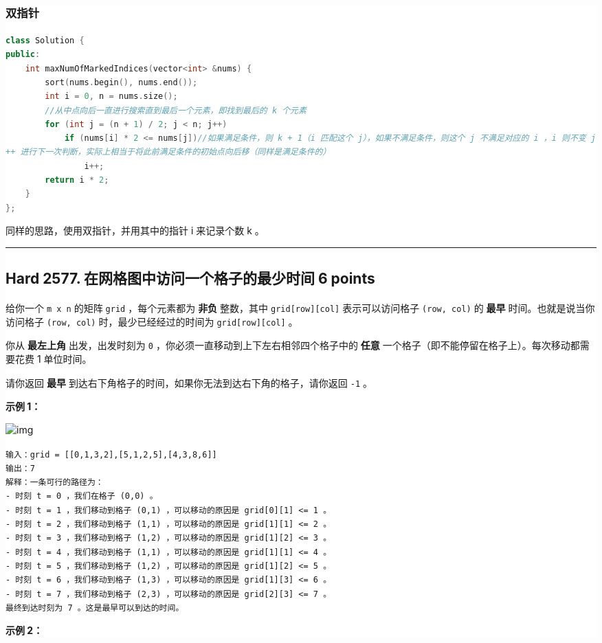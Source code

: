 ### 双指针

```cpp
class Solution {
public:
    int maxNumOfMarkedIndices(vector<int> &nums) {
        sort(nums.begin(), nums.end());
        int i = 0, n = nums.size();
        //从中点向后一直进行搜索直到最后一个元素，即找到最后的 k 个元素
        for (int j = (n + 1) / 2; j < n; j++)
            if (nums[i] * 2 <= nums[j])//如果满足条件，则 k + 1（i 匹配这个 j），如果不满足条件，则这个 j 不满足对应的 i ，i 则不变 j++ 进行下一次判断，实际上相当于将此前满足条件的初始点向后移（同样是满足条件的） 
                i++;
        return i * 2;
    }
};
```

同样的思路，使用双指针，并用其中的指针 i 来记录个数 k 。



---

## Hard 2577. 在网格图中访问一个格子的最少时间 6 points

给你一个 `m x n` 的矩阵 `grid` ，每个元素都为 **非负** 整数，其中 `grid[row][col]` 表示可以访问格子 `(row, col)` 的 **最早** 时间。也就是说当你访问格子 `(row, col)` 时，最少已经经过的时间为 `grid[row][col]` 。

你从 **最左上角** 出发，出发时刻为 `0` ，你必须一直移动到上下左右相邻四个格子中的 **任意** 一个格子（即不能停留在格子上）。每次移动都需要花费 1 单位时间。

请你返回 **最早** 到达右下角格子的时间，如果你无法到达右下角的格子，请你返回 `-1` 。

 

**示例 1：**

![img](https://assets.leetcode.com/uploads/2023/02/14/yetgriddrawio-8.png)

```
输入：grid = [[0,1,3,2],[5,1,2,5],[4,3,8,6]]
输出：7
解释：一条可行的路径为：
- 时刻 t = 0 ，我们在格子 (0,0) 。
- 时刻 t = 1 ，我们移动到格子 (0,1) ，可以移动的原因是 grid[0][1] <= 1 。
- 时刻 t = 2 ，我们移动到格子 (1,1) ，可以移动的原因是 grid[1][1] <= 2 。
- 时刻 t = 3 ，我们移动到格子 (1,2) ，可以移动的原因是 grid[1][2] <= 3 。
- 时刻 t = 4 ，我们移动到格子 (1,1) ，可以移动的原因是 grid[1][1] <= 4 。
- 时刻 t = 5 ，我们移动到格子 (1,2) ，可以移动的原因是 grid[1][2] <= 5 。
- 时刻 t = 6 ，我们移动到格子 (1,3) ，可以移动的原因是 grid[1][3] <= 6 。
- 时刻 t = 7 ，我们移动到格子 (2,3) ，可以移动的原因是 grid[2][3] <= 7 。
最终到达时刻为 7 。这是最早可以到达的时间。
```

**示例 2：**

